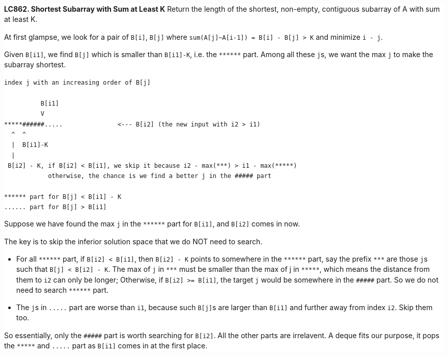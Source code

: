 **LC862. Shortest Subarray with Sum at Least K** Return the length of the shortest, non-empty, contiguous subarray of A with sum at least K.

At first glampse, we look for a pair of `B[i]`, `B[j]` where `sum(A[j]~A[i-1]) = B[i] - B[j] > K` and minimize `i - j`.

Given `B[i1]`, we find `B[j]` which is smaller than `B[i1]-K`, i.e. the `******` part. 
Among all these `j`s, we want the max `j` to make the subarray shortest.

```
index j with an increasing order of B[j]
 
          B[i1] 
          V     
*****######.....               <--- B[i2] (the new input with i2 > i1)
  ^  ^          
  |  B[i1]-K    
  |             
 B[i2] - K, if B[i2] < B[i1], we skip it because i2 - max(***) > i1 - max(*****)
            otherwise, the chance is we find a better j in the ##### part
 
****** part for B[j] < B[i1] - K
...... part for B[j] > B[i1]
```

Suppose we have found the max `j` in the `******` part for `B[i1]`, and `B[i2]` comes in now. 

The key is to skip the inferior solution space that we do NOT need to search.

* For all `******` part, if `B[i2] < B[i1]`, then `B[i2] - K` points to somewhere in the `******` part, say the prefix `***` are those `j`s such that `B[j] < B[i2] - K`. The max of `j` in `***` must be smaller than the max of j in `*****`, which means the distance from them to `i2` can only be longer; Otherwise, if `B[i2] >= B[i1]`, the target `j` would be somewhere in the `#####` part. So we do not need to search `******` part.

* The `j`s in `.....` part are worse than `i1`, because such `B[j]`s are larger than `B[i1]` and further away from index `i2`. Skip them too.

So essentially, only the `#####` part is worth searching for `B[i2]`. All the other parts are irrelavent. A deque fits our purpose, it pops the `*****` and `.....` part as `B[i1]` comes in at the first place.
